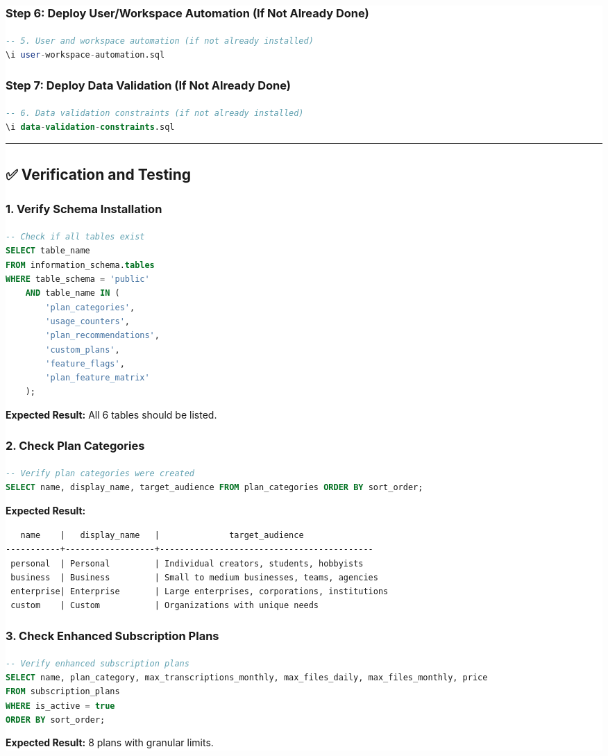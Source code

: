### **Step 6: Deploy User/Workspace Automation (If Not Already Done)**
```sql
-- 5. User and workspace automation (if not already installed)
\i user-workspace-automation.sql
```

### **Step 7: Deploy Data Validation (If Not Already Done)**
```sql
-- 6. Data validation constraints (if not already installed)
\i data-validation-constraints.sql
```

---

## ✅ **Verification and Testing**

### **1. Verify Schema Installation**
```sql
-- Check if all tables exist
SELECT table_name 
FROM information_schema.tables 
WHERE table_schema = 'public' 
    AND table_name IN (
        'plan_categories', 
        'usage_counters', 
        'plan_recommendations', 
        'custom_plans', 
        'feature_flags',
        'plan_feature_matrix'
    );
```
**Expected Result:** All 6 tables should be listed.

### **2. Check Plan Categories**
```sql
-- Verify plan categories were created
SELECT name, display_name, target_audience FROM plan_categories ORDER BY sort_order;
```
**Expected Result:**
```
   name    |   display_name   |              target_audience              
-----------+------------------+-------------------------------------------
 personal  | Personal         | Individual creators, students, hobbyists
 business  | Business         | Small to medium businesses, teams, agencies
 enterprise| Enterprise       | Large enterprises, corporations, institutions
 custom    | Custom           | Organizations with unique needs
```

### **3. Check Enhanced Subscription Plans**
```sql
-- Verify enhanced subscription plans
SELECT name, plan_category, max_transcriptions_monthly, max_files_daily, max_files_monthly, price 
FROM subscription_plans 
WHERE is_active = true 
ORDER BY sort_order;
```
**Expected Result:** 8 plans with granular limits.
